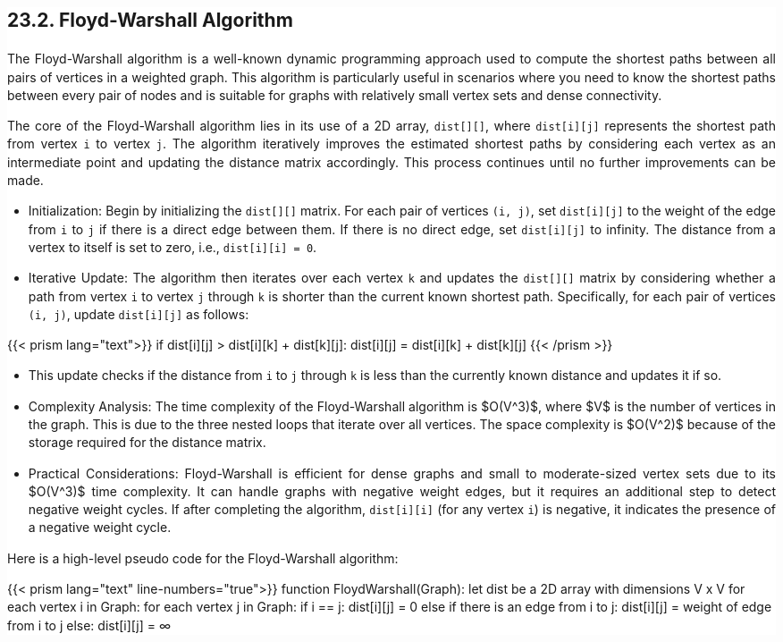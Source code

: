 ## 23.2. Floyd-Warshall Algorithm
<p style="text-align: justify;">
The Floyd-Warshall algorithm is a well-known dynamic programming approach used to compute the shortest paths between all pairs of vertices in a weighted graph. This algorithm is particularly useful in scenarios where you need to know the shortest paths between every pair of nodes and is suitable for graphs with relatively small vertex sets and dense connectivity.
</p>

<p style="text-align: justify;">
The core of the Floyd-Warshall algorithm lies in its use of a 2D array, <code>dist[][]</code>, where <code>dist[i][j]</code> represents the shortest path from vertex <code>i</code> to vertex <code>j</code>. The algorithm iteratively improves the estimated shortest paths by considering each vertex as an intermediate point and updating the distance matrix accordingly. This process continues until no further improvements can be made.
</p>

- <p style="text-align: justify;">Initialization: Begin by initializing the <code>dist[][]</code> matrix. For each pair of vertices <code>(i, j)</code>, set <code>dist[i][j]</code> to the weight of the edge from <code>i</code> to <code>j</code> if there is a direct edge between them. If there is no direct edge, set <code>dist[i][j]</code> to infinity. The distance from a vertex to itself is set to zero, i.e., <code>dist[i][i] = 0</code>.</p>
- <p style="text-align: justify;">Iterative Update: The algorithm then iterates over each vertex <code>k</code> and updates the <code>dist[][]</code> matrix by considering whether a path from vertex <code>i</code> to vertex <code>j</code> through <code>k</code> is shorter than the current known shortest path. Specifically, for each pair of vertices <code>(i, j)</code>, update <code>dist[i][j]</code> as follows:</p>
{{< prism lang="text">}}
  if dist[i][j] > dist[i][k] + dist[k][j]:
      dist[i][j] = dist[i][k] + dist[k][j]
{{< /prism >}}
- <p style="text-align: justify;">This update checks if the distance from <code>i</code> to <code>j</code> through <code>k</code> is less than the currently known distance and updates it if so.</p>
- <p style="text-align: justify;">Complexity Analysis: The time complexity of the Floyd-Warshall algorithm is $O(V^3)$, where $V$ is the number of vertices in the graph. This is due to the three nested loops that iterate over all vertices. The space complexity is $O(V^2)$ because of the storage required for the distance matrix.</p>
- <p style="text-align: justify;">Practical Considerations: Floyd-Warshall is efficient for dense graphs and small to moderate-sized vertex sets due to its $O(V^3)$ time complexity. It can handle graphs with negative weight edges, but it requires an additional step to detect negative weight cycles. If after completing the algorithm, <code>dist[i][i]</code> (for any vertex <code>i</code>) is negative, it indicates the presence of a negative weight cycle.</p>
<p style="text-align: justify;">
Here is a high-level pseudo code for the Floyd-Warshall algorithm:
</p>

{{< prism lang="text" line-numbers="true">}}
function FloydWarshall(Graph):
    let dist be a 2D array with dimensions V x V
    for each vertex i in Graph:
        for each vertex j in Graph:
            if i == j:
                dist[i][j] = 0
            else if there is an edge from i to j:
                dist[i][j] = weight of edge from i to j
            else:
                dist[i][j] = ∞
